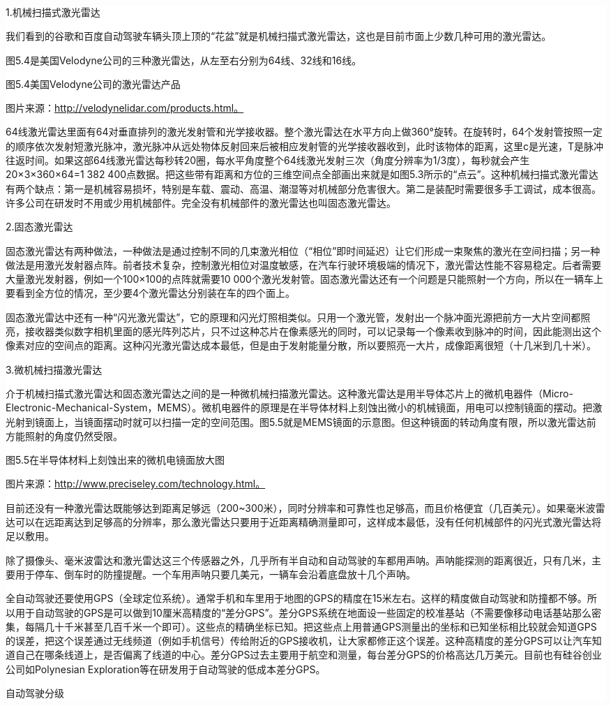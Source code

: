 



1.机械扫描式激光雷达


我们看到的谷歌和百度自动驾驶车辆头顶上顶的“花盆”就是机械扫描式激光雷达，这也是目前市面上少数几种可用的激光雷达。

图5.4是美国Velodyne公司的三种激光雷达，从左至右分别为64线、32线和16线。

图5.4美国Velodyne公司的激光雷达产品

图片来源：http://velodynelidar.com/products.html。



64线激光雷达里面有64对垂直排列的激光发射管和光学接收器。整个激光雷达在水平方向上做360°旋转。在旋转时，64个发射管按照一定的顺序依次发射短激光脉冲，激光脉冲从远处物体反射回来后被相应发射管的光学接收器收到，此时该物体的距离，这里c是光速，T是脉冲往返时间。如果这部64线激光雷达每秒转20圈，每水平角度整个64线激光发射三次（角度分辨率为1/3度），每秒就会产生20×3×360×64=1 382 400点数据。把这些带有距离和方位的三维空间点全部画出来就是如图5.3所示的“点云”。这种机械扫描式激光雷达有两个缺点：第一是机械容易损坏，特别是车载、震动、高温、潮湿等对机械部分危害很大。第二是装配时需要很多手工调试，成本很高。许多公司在研发时不用或少用机械部件。完全没有机械部件的激光雷达也叫固态激光雷达。





2.固态激光雷达


固态激光雷达有两种做法，一种做法是通过控制不同的几束激光相位（“相位”即时间延迟）让它们形成一束聚焦的激光在空间扫描；另一种做法是用激光发射器点阵。前者技术复杂，控制激光相位对温度敏感，在汽车行驶环境极端的情况下，激光雷达性能不容易稳定。后者需要大量激光发射器，例如一个100×100的点阵就需要10 000个激光发射管。固态激光雷达还有一个问题是只能照射一个方向，所以在一辆车上要看到全方位的情况，至少要4个激光雷达分别装在车的四个面上。

固态激光雷达中还有一种“闪光激光雷达”，它的原理和闪光灯照相类似。只用一个激光管，发射出一个脉冲面光源把前方一大片空间都照亮，接收器类似数字相机里面的感光阵列芯片，只不过这种芯片在像素感光的同时，可以记录每一个像素收到脉冲的时间，因此能测出这个像素对应的空间点的距离。这种闪光激光雷达成本最低，但是由于发射能量分散，所以要照亮一大片，成像距离很短（十几米到几十米）。





3.微机械扫描激光雷达


介于机械扫描式激光雷达和固态激光雷达之间的是一种微机械扫描激光雷达。这种激光雷达是用半导体芯片上的微机电器件（Micro- Electronic-Mechanical-System，MEMS）。微机电器件的原理是在半导体材料上刻蚀出微小的机械镜面，用电可以控制镜面的摆动。把激光射到镜面上，当镜面摆动时就可以扫描一定的空间范围。图5.5就是MEMS镜面的示意图。但这种镜面的转动角度有限，所以激光雷达前方能照射的角度仍然受限。

图5.5在半导体材料上刻蚀出来的微机电镜面放大图

图片来源：http://www.preciseley.com/technology.html。



目前还没有一种激光雷达既能够达到距离足够远（200~300米），同时分辨率和可靠性也足够高，而且价格便宜（几百美元）。如果毫米波雷达可以在远距离达到足够高的分辨率，那么激光雷达只要用于近距离精确测量即可，这样成本最低，没有任何机械部件的闪光式激光雷达将足以敷用。

除了摄像头、毫米波雷达和激光雷达这三个传感器之外，几乎所有半自动和自动驾驶的车都用声呐。声呐能探测的距离很近，只有几米，主要用于停车、倒车时的防撞提醒。一个车用声呐只要几美元，一辆车会沿着底盘放十几个声呐。

全自动驾驶还要使用GPS（全球定位系统）。通常手机和车里用于地图的GPS的精度在15米左右。这样的精度做自动驾驶和防撞都不够。所以用于自动驾驶的GPS是可以做到10厘米高精度的“差分GPS”。差分GPS系统在地面设一些固定的校准基站（不需要像移动电话基站那么密集，每隔几十千米甚至几百千米一个即可）。这些点的精确坐标已知。把这些点上用普通GPS测量出的坐标和已知坐标相比较就会知道GPS的误差，把这个误差通过无线频道（例如手机信号）传给附近的GPS接收机，让大家都修正这个误差。这种高精度的差分GPS可以让汽车知道自己在哪条线道上，是否偏离了线道的中心。差分GPS过去主要用于航空和测量，每台差分GPS的价格高达几万美元。目前也有硅谷创业公司如Polynesian Exploration等在研发用于自动驾驶的低成本差分GPS。





自动驾驶分级
